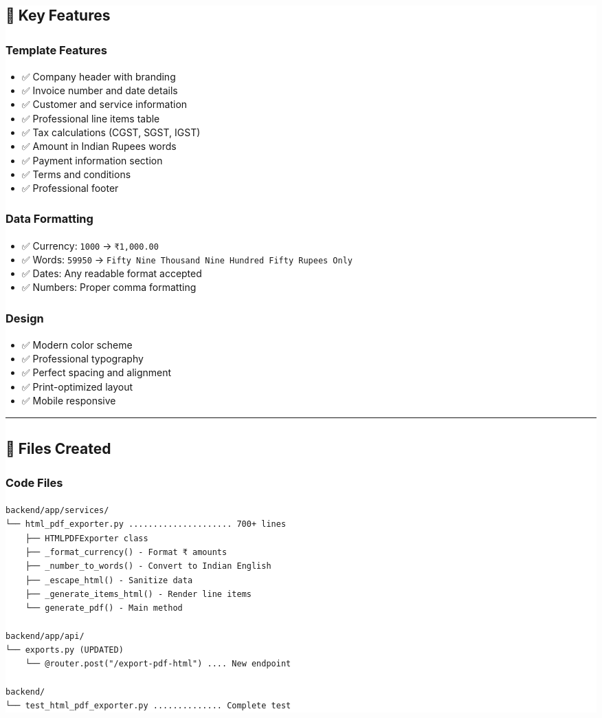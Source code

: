 
## 🎯 Key Features

### Template Features
- ✅ Company header with branding
- ✅ Invoice number and date details
- ✅ Customer and service information
- ✅ Professional line items table
- ✅ Tax calculations (CGST, SGST, IGST)
- ✅ Amount in Indian Rupees words
- ✅ Payment information section
- ✅ Terms and conditions
- ✅ Professional footer

### Data Formatting
- ✅ Currency: `1000` → `₹1,000.00`
- ✅ Words: `59950` → `Fifty Nine Thousand Nine Hundred Fifty Rupees Only`
- ✅ Dates: Any readable format accepted
- ✅ Numbers: Proper comma formatting

### Design
- ✅ Modern color scheme
- ✅ Professional typography
- ✅ Perfect spacing and alignment
- ✅ Print-optimized layout
- ✅ Mobile responsive

---

## 📁 Files Created

### Code Files
```
backend/app/services/
└── html_pdf_exporter.py ..................... 700+ lines
    ├── HTMLPDFExporter class
    ├── _format_currency() - Format ₹ amounts
    ├── _number_to_words() - Convert to Indian English
    ├── _escape_html() - Sanitize data
    ├── _generate_items_html() - Render line items
    └── generate_pdf() - Main method

backend/app/api/
└── exports.py (UPDATED)
    └── @router.post("/export-pdf-html") .... New endpoint

backend/
└── test_html_pdf_exporter.py .............. Complete test
```
